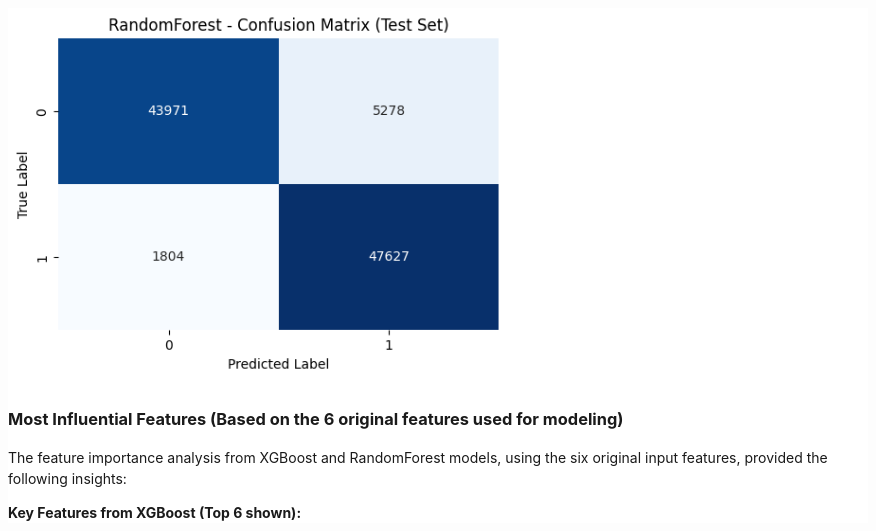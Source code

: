 <img src="images/Random Forest - Confusion Matrix.png" alt="Random Forest cm" width="500"/>

### Most Influential Features (Based on the 6 original features used for modeling)

The feature importance analysis from XGBoost and RandomForest models, using the six original input features, provided the following insights:

**Key Features from XGBoost (Top 6 shown):**